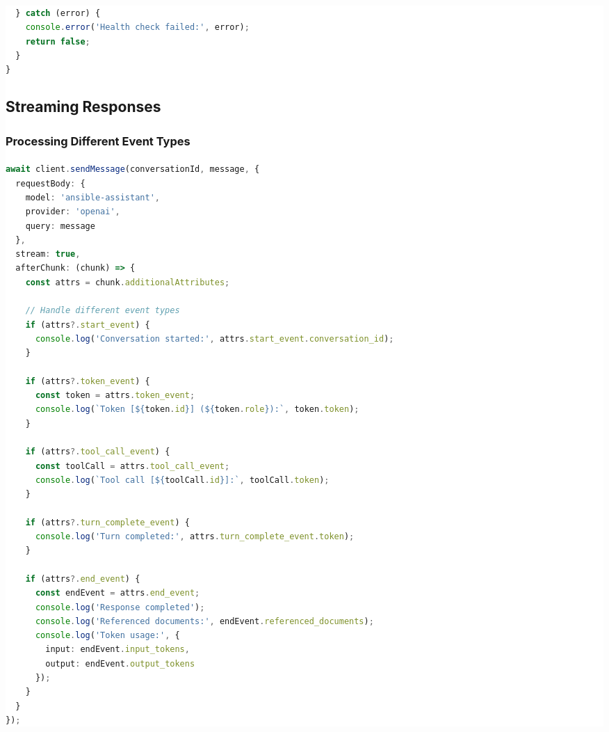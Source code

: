 ```typescript
  } catch (error) {
    console.error('Health check failed:', error);
    return false;
  }
}
```

## Streaming Responses

### Processing Different Event Types

```typescript
await client.sendMessage(conversationId, message, {
  requestBody: {
    model: 'ansible-assistant',
    provider: 'openai',
    query: message
  },
  stream: true,
  afterChunk: (chunk) => {
    const attrs = chunk.additionalAttributes;
    
    // Handle different event types
    if (attrs?.start_event) {
      console.log('Conversation started:', attrs.start_event.conversation_id);
    }
    
    if (attrs?.token_event) {
      const token = attrs.token_event;
      console.log(`Token [${token.id}] (${token.role}):`, token.token);
    }
    
    if (attrs?.tool_call_event) {
      const toolCall = attrs.tool_call_event;
      console.log(`Tool call [${toolCall.id}]:`, toolCall.token);
    }
    
    if (attrs?.turn_complete_event) {
      console.log('Turn completed:', attrs.turn_complete_event.token);
    }
    
    if (attrs?.end_event) {
      const endEvent = attrs.end_event;
      console.log('Response completed');
      console.log('Referenced documents:', endEvent.referenced_documents);
      console.log('Token usage:', {
        input: endEvent.input_tokens,
        output: endEvent.output_tokens
      });
    }
  }
});
```


  [key: string]: unknown;